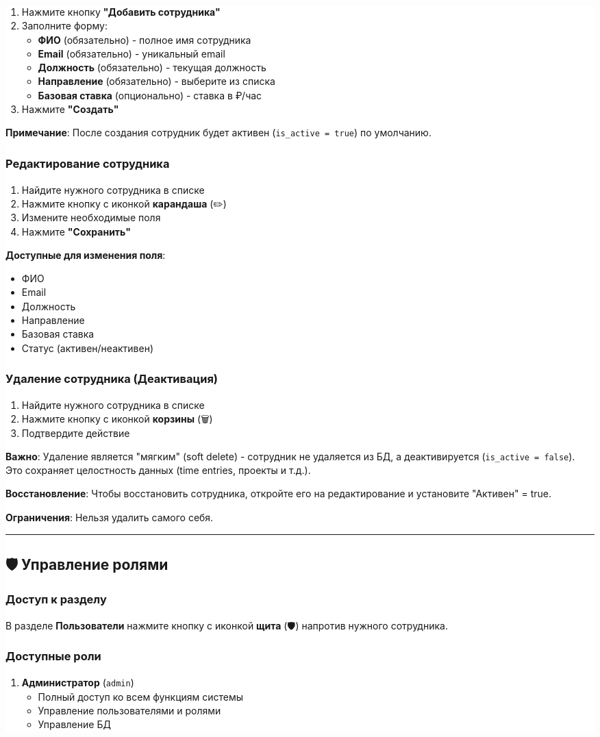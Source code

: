 1. Нажмите кнопку **"Добавить сотрудника"**
2. Заполните форму:
   - **ФИО** (обязательно) - полное имя сотрудника
   - **Email** (обязательно) - уникальный email
   - **Должность** (обязательно) - текущая должность
   - **Направление** (обязательно) - выберите из списка
   - **Базовая ставка** (опционально) - ставка в ₽/час
3. Нажмите **"Создать"**

**Примечание**: После создания сотрудник будет активен (`is_active = true`) по умолчанию.

### Редактирование сотрудника

1. Найдите нужного сотрудника в списке
2. Нажмите кнопку с иконкой **карандаша** (✏️)
3. Измените необходимые поля
4. Нажмите **"Сохранить"**

**Доступные для изменения поля**:
- ФИО
- Email
- Должность
- Направление
- Базовая ставка
- Статус (активен/неактивен)

### Удаление сотрудника (Деактивация)

1. Найдите нужного сотрудника в списке
2. Нажмите кнопку с иконкой **корзины** (🗑️)
3. Подтвердите действие

**Важно**: Удаление является "мягким" (soft delete) - сотрудник не удаляется из БД, а деактивируется (`is_active = false`). Это сохраняет целостность данных (time entries, проекты и т.д.).

**Восстановление**: Чтобы восстановить сотрудника, откройте его на редактирование и установите "Активен" = true.

**Ограничения**: Нельзя удалить самого себя.

---

## 🛡️ Управление ролями

### Доступ к разделу
В разделе **Пользователи** нажмите кнопку с иконкой **щита** (🛡️) напротив нужного сотрудника.

### Доступные роли

1. **Администратор** (`admin`)
   - Полный доступ ко всем функциям системы
   - Управление пользователями и ролями
   - Управление БД
